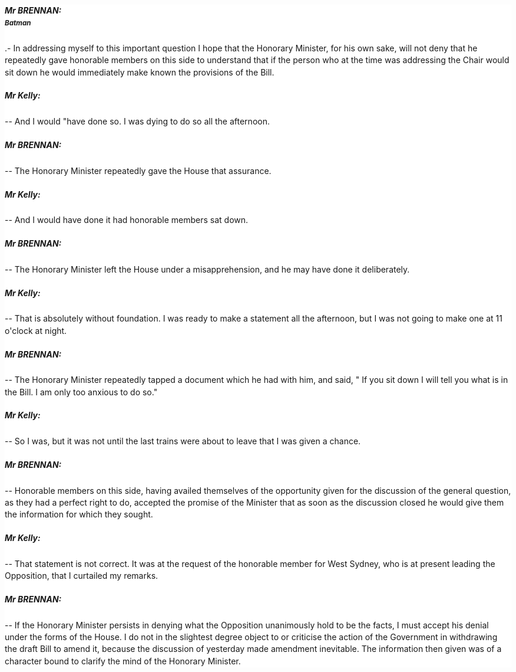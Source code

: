 ##### Mr BRENNAN:<br><small class="text-muted">Batman</small>

.- In addressing myself to this important question I hope that the Honorary Minister, for his own sake, will not deny that he repeatedly gave honorable members on this side to understand that if the person who at the time was addressing the Chair would sit down he would immediately make known the provisions of the Bill. 

##### Mr Kelly:

-- And I would "have done so. I was dying to do so all the afternoon. 

##### Mr BRENNAN:

-- The Honorary Minister repeatedly gave the House that assurance. 

##### Mr Kelly:

-- And I would have done it had honorable members sat down. 

##### Mr BRENNAN:

-- The Honorary Minister left the House under a misapprehension, and he may have done it deliberately. 

##### Mr Kelly:

-- That is absolutely without foundation. I was ready to make a statement all the afternoon, but I was not going to make one at 11 o'clock at night. 

##### Mr BRENNAN:

-- The Honorary Minister repeatedly tapped a document which he had with him, and said, " If you sit down I will tell you what is in the Bill. I am only too anxious to do so." 

##### Mr Kelly:

-- So I was, but it was not until the last trains were about to leave that I was given a chance. 

##### Mr BRENNAN:

-- Honorable members on this side, having availed themselves of the opportunity given for the discussion of the general question, as they had a perfect right to do, accepted the promise of the Minister that as soon as the discussion closed he would give them the information for which they sought. 

##### Mr Kelly:

-- That statement is not correct. It was at the request of the honorable member for West Sydney, who is at present leading the Opposition, that I curtailed my remarks. 

##### Mr BRENNAN:

-- If the Honorary Minister persists in denying what the Opposition unanimously hold to be the facts, I must accept his denial under the forms of the House. I do not in the slightest degree object to or criticise the action of the Government in withdrawing the draft Bill to amend it, because the discussion of yesterday made amendment inevitable. The information then given was of a character bound to clarify the mind of the Honorary Minister. 
